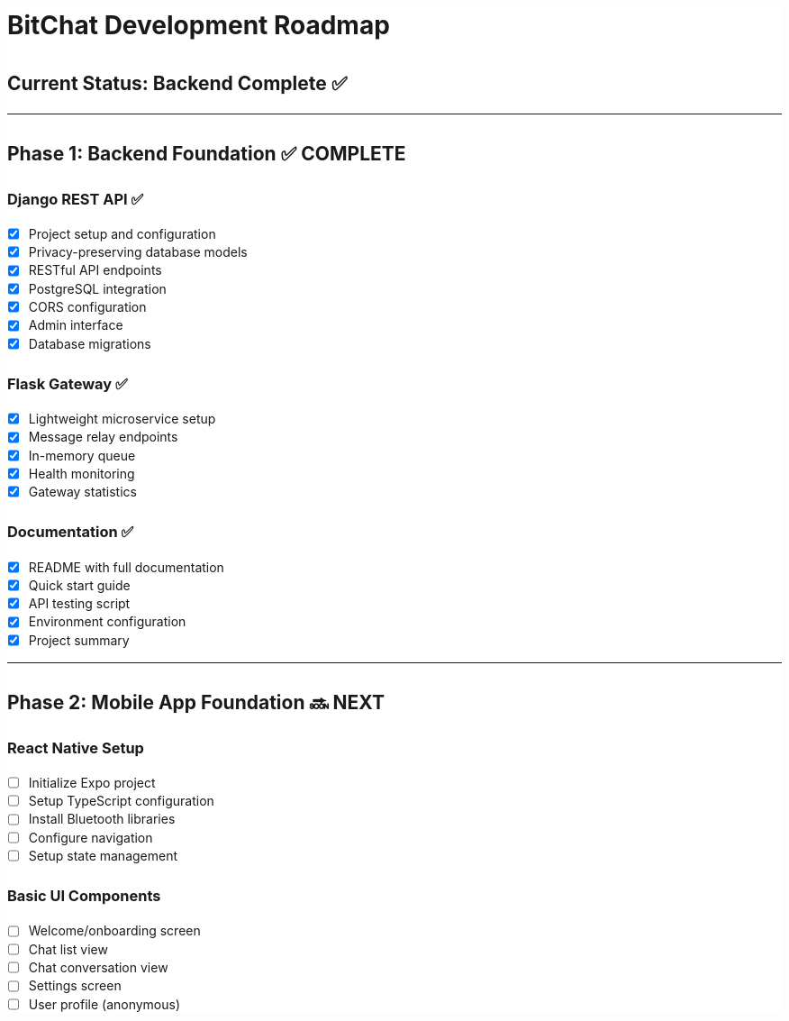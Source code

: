 # BitChat Development Roadmap

## Current Status: Backend Complete ✅

---

## Phase 1: Backend Foundation ✅ COMPLETE

### Django REST API ✅
- [x] Project setup and configuration
- [x] Privacy-preserving database models
- [x] RESTful API endpoints
- [x] PostgreSQL integration
- [x] CORS configuration
- [x] Admin interface
- [x] Database migrations

### Flask Gateway ✅
- [x] Lightweight microservice setup
- [x] Message relay endpoints
- [x] In-memory queue
- [x] Health monitoring
- [x] Gateway statistics

### Documentation ✅
- [x] README with full documentation
- [x] Quick start guide
- [x] API testing script
- [x] Environment configuration
- [x] Project summary

---

## Phase 2: Mobile App Foundation 🔜 NEXT

### React Native Setup
- [ ] Initialize Expo project
- [ ] Setup TypeScript configuration
- [ ] Install Bluetooth libraries
- [ ] Configure navigation
- [ ] Setup state management

### Basic UI Components
- [ ] Welcome/onboarding screen
- [ ] Chat list view
- [ ] Chat conversation view
- [ ] Settings screen
- [ ] User profile (anonymous)
